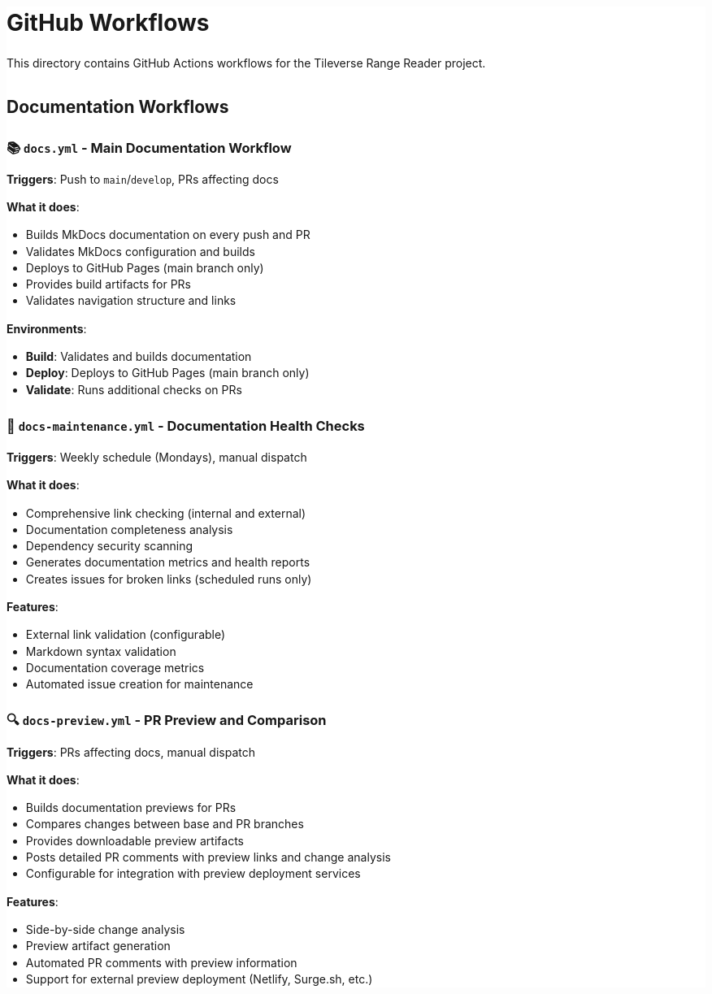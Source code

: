 # GitHub Workflows

This directory contains GitHub Actions workflows for the Tileverse Range Reader project.

## Documentation Workflows

### 📚 `docs.yml` - Main Documentation Workflow

**Triggers**: Push to `main`/`develop`, PRs affecting docs

**What it does**:
- Builds MkDocs documentation on every push and PR
- Validates MkDocs configuration and builds
- Deploys to GitHub Pages (main branch only)
- Provides build artifacts for PRs
- Validates navigation structure and links

**Environments**:
- **Build**: Validates and builds documentation
- **Deploy**: Deploys to GitHub Pages (main branch only)
- **Validate**: Runs additional checks on PRs

### 🔧 `docs-maintenance.yml` - Documentation Health Checks

**Triggers**: Weekly schedule (Mondays), manual dispatch

**What it does**:
- Comprehensive link checking (internal and external)
- Documentation completeness analysis
- Dependency security scanning
- Generates documentation metrics and health reports
- Creates issues for broken links (scheduled runs only)

**Features**:
- External link validation (configurable)
- Markdown syntax validation
- Documentation coverage metrics
- Automated issue creation for maintenance

### 🔍 `docs-preview.yml` - PR Preview and Comparison

**Triggers**: PRs affecting docs, manual dispatch

**What it does**:
- Builds documentation previews for PRs
- Compares changes between base and PR branches
- Provides downloadable preview artifacts
- Posts detailed PR comments with preview links and change analysis
- Configurable for integration with preview deployment services

**Features**:
- Side-by-side change analysis
- Preview artifact generation
- Automated PR comments with preview information
- Support for external preview deployment (Netlify, Surge.sh, etc.)
